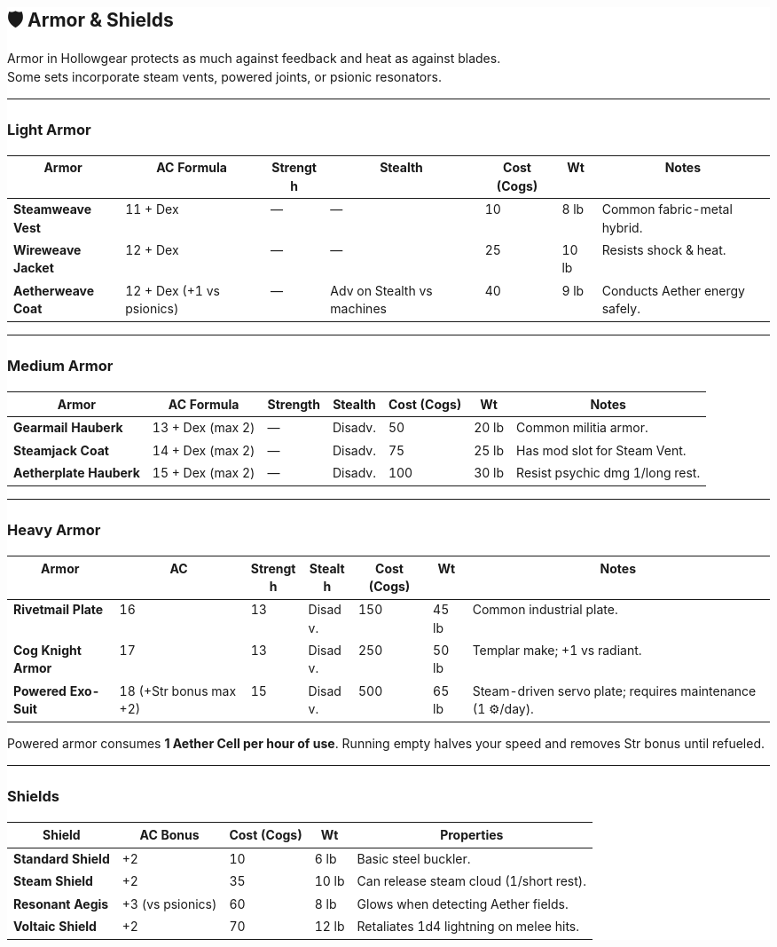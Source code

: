 
## 🛡️ Armor & Shields

Armor in Hollowgear protects as much against feedback and heat as against blades.  
Some sets incorporate steam vents, powered joints, or psionic resonators.

---

### Light Armor

| Armor                | AC Formula                | Strength | Stealth                    | Cost (Cogs) | Wt    | Notes                          |
| -------------------- | ------------------------- | -------- | -------------------------- | ----------- | ----- | ------------------------------ |
| **Steamweave Vest**  | 11 + Dex                  | —        | —                          | 10          | 8 lb  | Common fabric-metal hybrid.    |
| **Wireweave Jacket** | 12 + Dex                  | —        | —                          | 25          | 10 lb | Resists shock & heat.          |
| **Aetherweave Coat** | 12 + Dex (+1 vs psionics) | —        | Adv on Stealth vs machines | 40          | 9 lb  | Conducts Aether energy safely. |

---

### Medium Armor

| Armor                   | AC Formula       | Strength | Stealth | Cost (Cogs) | Wt    | Notes                           |
| ----------------------- | ---------------- | -------- | ------- | ----------- | ----- | ------------------------------- |
| **Gearmail Hauberk**    | 13 + Dex (max 2) | —        | Disadv. | 50          | 20 lb | Common militia armor.           |
| **Steamjack Coat**      | 14 + Dex (max 2) | —        | Disadv. | 75          | 25 lb | Has mod slot for Steam Vent.    |
| **Aetherplate Hauberk** | 15 + Dex (max 2) | —        | Disadv. | 100         | 30 lb | Resist psychic dmg 1/long rest. |

---

### Heavy Armor

| Armor                | AC                     | Strength | Stealth | Cost (Cogs) | Wt    | Notes                                                      |
| -------------------- | ---------------------- | -------- | ------- | ----------- | ----- | ---------------------------------------------------------- |
| **Rivetmail Plate**  | 16                     | 13       | Disadv. | 150         | 45 lb | Common industrial plate.                                   |
| **Cog Knight Armor** | 17                     | 13       | Disadv. | 250         | 50 lb | Templar make; +1 vs radiant.                               |
| **Powered Exo-Suit** | 18 (+Str bonus max +2) | 15       | Disadv. | 500         | 65 lb | Steam-driven servo plate; requires maintenance (1 ⚙️/day). |

Powered armor consumes **1 Aether Cell per hour of use**. Running empty halves your speed and
removes Str bonus until refueled.

---

### Shields

| Shield              | AC Bonus         | Cost (Cogs) | Wt    | Properties                              |
| ------------------- | ---------------- | ----------- | ----- | --------------------------------------- |
| **Standard Shield** | +2               | 10          | 6 lb  | Basic steel buckler.                    |
| **Steam Shield**    | +2               | 35          | 10 lb | Can release steam cloud (1/short rest). |
| **Resonant Aegis**  | +3 (vs psionics) | 60          | 8 lb  | Glows when detecting Aether fields.     |
| **Voltaic Shield**  | +2               | 70          | 12 lb | Retaliates 1d4 lightning on melee hits. |
